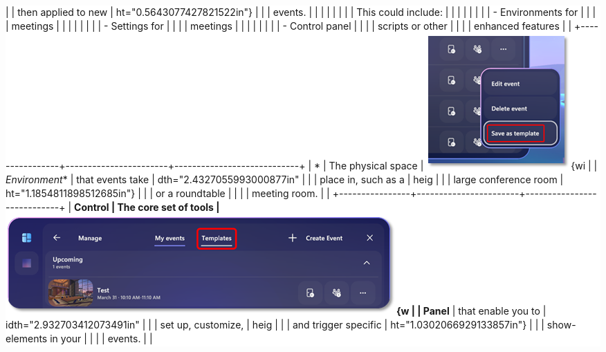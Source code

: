 |                | then applied to new   | ht="0.5643077427821522in"} |
|                | events.               |                            |
|                |                       |                            |
|                | This could include:   |                            |
|                |                       |                            |
|                | -   Environments for  |                            |
|                |     meetings          |                            |
|                |                       |                            |
|                | -   Settings for      |                            |
|                |     meetings          |                            |
|                |                       |                            |
|                | -   Control panel     |                            |
|                |     scripts or other  |                            |
|                |     enhanced features |                            |
+----------------+-----------------------+----------------------------+
| *              | The physical space    | ![](../../media/mesh-event-producer-guide/image047.png){wi  |
| *Environment** | that events take      | dth="2.4327055993000877in" |
|                | place in, such as a   | heig                       |
|                | large conference room | ht="1.1854811898512685in"} |
|                | or a roundtable       |                            |
|                | meeting room.         |                            |
+----------------+-----------------------+----------------------------+
| **Control      | The core set of tools | ![](../../media/mesh-event-producer-guide/image048.png){w   |
| Panel**        | that enable you to    | idth="2.932703412073491in" |
|                | set up, customize,    | heig                       |
|                | and trigger specific  | ht="1.0302066929133857in"} |
|                | show-elements in your |                            |
|                | events.               |                            |